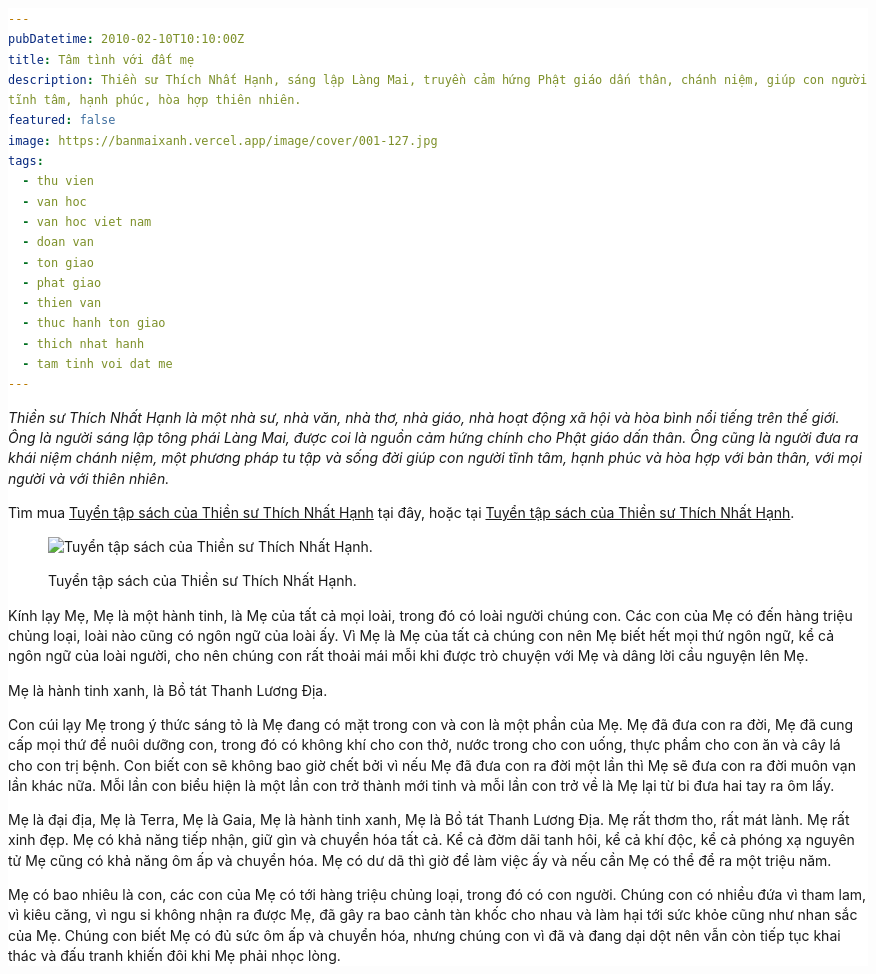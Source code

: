 ```yaml
---
pubDatetime: 2010-02-10T10:10:00Z
title: Tâm tình với đất mẹ
description: Thiền sư Thích Nhất Hạnh, sáng lập Làng Mai, truyền cảm hứng Phật giáo dấn thân, chánh niệm, giúp con người tĩnh tâm, hạnh phúc, hòa hợp thiên nhiên.
featured: false
image: https://banmaixanh.vercel.app/image/cover/001-127.jpg
tags:
  - thu vien
  - van hoc
  - van hoc viet nam
  - doan van
  - ton giao
  - phat giao
  - thien van
  - thuc hanh ton giao
  - thich nhat hanh
  - tam tinh voi dat me
---
```


_Thiền sư Thích Nhất Hạnh là một nhà sư, nhà văn, nhà thơ, nhà giáo, nhà hoạt động xã hội và hòa bình nổi tiếng trên thế giới. Ông là người sáng lập tông phái Làng Mai, được coi là nguồn cảm hứng chính cho Phật giáo dấn thân. Ông cũng là người đưa ra khái niệm chánh niệm, một phương pháp tu tập và sống đời giúp con người tĩnh tâm, hạnh phúc và hòa hợp với bản thân, với mọi người và với thiên nhiên._

Tìm mua [Tuyển tập sách của Thiền sư Thích Nhất Hạnh](https://shope.ee/2q52sL8Etn) tại đây, hoặc tại [Tuyển tập sách của Thiền sư Thích Nhất Hạnh](https://shope.ee/7zn92I83dd).

<figure><img src="https://banmaixanh.vercel.app/image/article/thich-nhat-hanh-0102.jpg" alt="Tuyển tập sách của Thiền sư Thích Nhất Hạnh." title="Tuyển tập sách của Thiền sư Thích Nhất Hạnh." height=100% width=100%><figcaption><p>Tuyển tập sách của Thiền sư Thích Nhất Hạnh.</p></figcaption></figure>

Kính lạy Mẹ, Mẹ là một hành tinh, là Mẹ của tất cả mọi loài, trong đó có loài người chúng con. Các con của Mẹ có đến hàng triệu chủng loại, loài nào cũng có ngôn ngữ của loài ấy. Vì Mẹ là Mẹ của tất cả chúng con nên Mẹ biết hết mọi thứ ngôn ngữ, kể cả ngôn ngữ của loài người, cho nên chúng con rất thoải mái mỗi khi được trò chuyện với Mẹ và dâng lời cầu nguyện lên Mẹ.

Mẹ là hành tinh xanh, là Bồ tát Thanh Lương Địa.

Con cúi lạy Mẹ trong ý thức sáng tỏ là Mẹ đang có mặt trong con và con là một phần của Mẹ. Mẹ đã đưa con ra đời, Mẹ đã cung cấp mọi thứ để nuôi dưỡng con, trong đó có không khí cho con thở, nước trong cho con uống, thực phẩm cho con ăn và cây lá cho con trị bệnh. Con biết con sẽ không bao giờ chết bởi vì nếu Mẹ đã đưa con ra đời một lần thì Mẹ sẽ đưa con ra đời muôn vạn lần khác nữa. Mỗi lần con biểu hiện là một lần con trở thành mới tinh và mỗi lần con trở về là Mẹ lại từ bi đưa hai tay ra ôm lấy.

Mẹ là đại địa, Mẹ là Terra, Mẹ là Gaia, Mẹ là hành tinh xanh, Mẹ là Bồ tát Thanh Lương Địa. Mẹ rất thơm tho, rất mát lành. Mẹ rất xinh đẹp. Mẹ có khả năng tiếp nhận, giữ gìn và chuyển hóa tất cả. Kể cả đờm dãi tanh hôi, kể cả khí độc, kể cả phóng xạ nguyên tử Mẹ cũng có khả năng ôm ấp và chuyển hóa. Mẹ có dư dã thì giờ để làm việc ấy và nếu cần Mẹ có thể để ra một triệu năm.

Mẹ có bao nhiêu là con, các con của Mẹ có tới hàng triệu chủng loại, trong đó có con người. Chúng con có nhiều đứa vì tham lam, vì kiêu căng, vì ngu si không nhận ra được Mẹ, đã gây ra bao cảnh tàn khốc cho nhau và làm hại tới sức khỏe cũng như nhan sắc của Mẹ. Chúng con biết Mẹ có đủ sức ôm ấp và chuyển hóa, nhưng chúng con vì đã và đang dại dột nên vẫn còn tiếp tục khai thác và đấu tranh khiến đôi khi Mẹ phải nhọc lòng.
